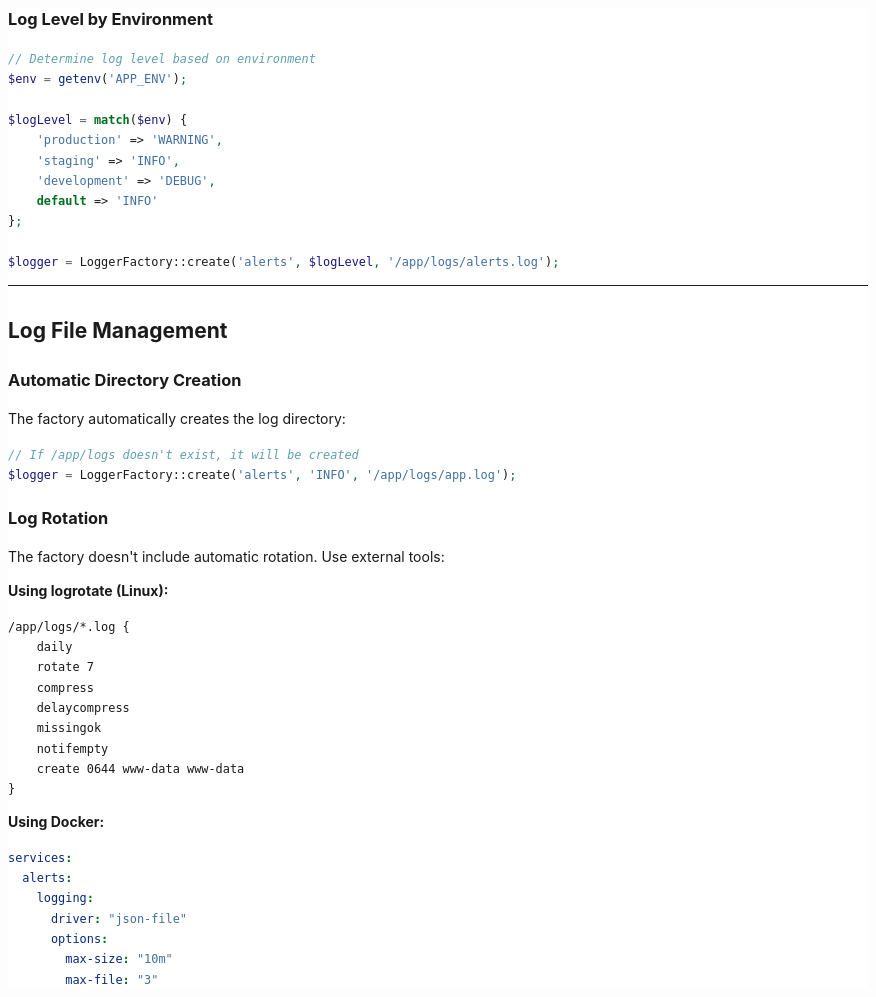 ### Log Level by Environment

```php
// Determine log level based on environment
$env = getenv('APP_ENV');

$logLevel = match($env) {
    'production' => 'WARNING',
    'staging' => 'INFO',
    'development' => 'DEBUG',
    default => 'INFO'
};

$logger = LoggerFactory::create('alerts', $logLevel, '/app/logs/alerts.log');
```

---

## Log File Management

### Automatic Directory Creation

The factory automatically creates the log directory:

```php
// If /app/logs doesn't exist, it will be created
$logger = LoggerFactory::create('alerts', 'INFO', '/app/logs/app.log');
```

### Log Rotation

The factory doesn't include automatic rotation. Use external tools:

**Using logrotate (Linux):**
```
/app/logs/*.log {
    daily
    rotate 7
    compress
    delaycompress
    missingok
    notifempty
    create 0644 www-data www-data
}
```

**Using Docker:**
```yaml
services:
  alerts:
    logging:
      driver: "json-file"
      options:
        max-size: "10m"
        max-file: "3"
```
